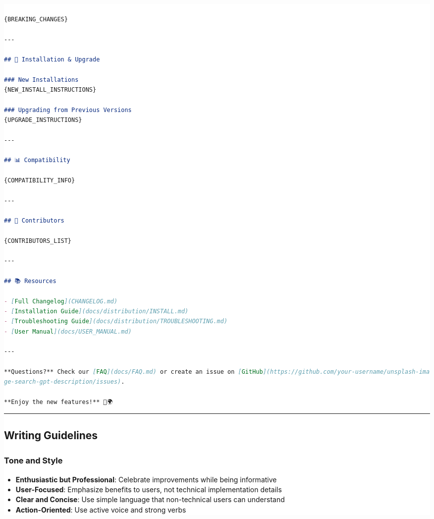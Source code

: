 ```markdown

{BREAKING_CHANGES}

---

## 📱 Installation & Upgrade

### New Installations
{NEW_INSTALL_INSTRUCTIONS}

### Upgrading from Previous Versions
{UPGRADE_INSTRUCTIONS}

---

## 📊 Compatibility

{COMPATIBILITY_INFO}

---

## 🙏 Contributors

{CONTRIBUTORS_LIST}

---

## 📚 Resources

- [Full Changelog](CHANGELOG.md)
- [Installation Guide](docs/distribution/INSTALL.md)
- [Troubleshooting Guide](docs/distribution/TROUBLESHOOTING.md)
- [User Manual](docs/USER_MANUAL.md)

---

**Questions?** Check our [FAQ](docs/FAQ.md) or create an issue on [GitHub](https://github.com/your-username/unsplash-image-search-gpt-description/issues).

**Enjoy the new features!** 🎨🌍
```

---

## Writing Guidelines

### Tone and Style

- **Enthusiastic but Professional**: Celebrate improvements while being informative
- **User-Focused**: Emphasize benefits to users, not technical implementation details
- **Clear and Concise**: Use simple language that non-technical users can understand
- **Action-Oriented**: Use active voice and strong verbs

